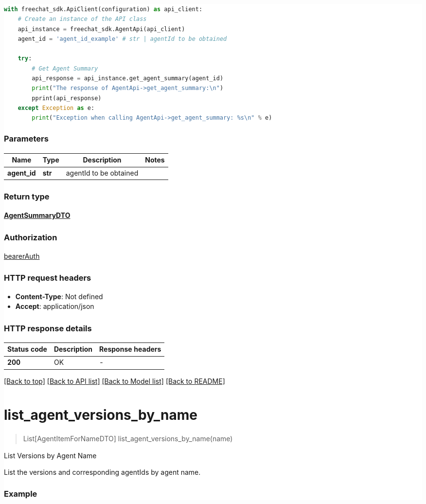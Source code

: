 ```python
with freechat_sdk.ApiClient(configuration) as api_client:
    # Create an instance of the API class
    api_instance = freechat_sdk.AgentApi(api_client)
    agent_id = 'agent_id_example' # str | agentId to be obtained

    try:
        # Get Agent Summary
        api_response = api_instance.get_agent_summary(agent_id)
        print("The response of AgentApi->get_agent_summary:\n")
        pprint(api_response)
    except Exception as e:
        print("Exception when calling AgentApi->get_agent_summary: %s\n" % e)
```



### Parameters


Name | Type | Description  | Notes
------------- | ------------- | ------------- | -------------
 **agent_id** | **str**| agentId to be obtained | 

### Return type

[**AgentSummaryDTO**](AgentSummaryDTO.md)

### Authorization

[bearerAuth](../README.md#bearerAuth)

### HTTP request headers

 - **Content-Type**: Not defined
 - **Accept**: application/json

### HTTP response details

| Status code | Description | Response headers |
|-------------|-------------|------------------|
**200** | OK |  -  |

[[Back to top]](#) [[Back to API list]](../README.md#documentation-for-api-endpoints) [[Back to Model list]](../README.md#documentation-for-models) [[Back to README]](../README.md)

# **list_agent_versions_by_name**
> List[AgentItemForNameDTO] list_agent_versions_by_name(name)

List Versions by Agent Name

List the versions and corresponding agentIds by agent name.

### Example
